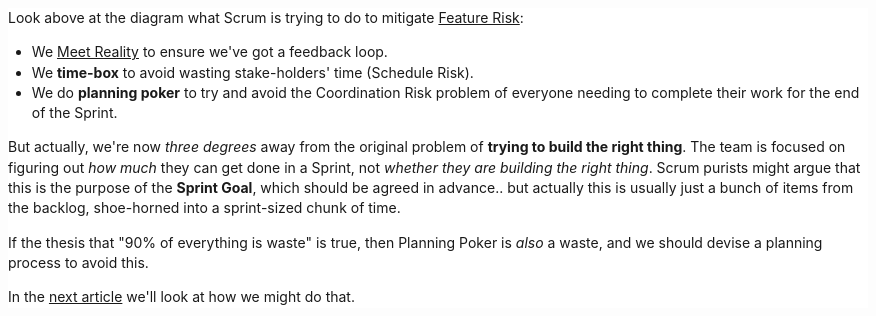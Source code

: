 Look above at the diagram what Scrum is trying to do to mitigate [Feature Risk](/tags/Feature-Risk):

- We [Meet Reality](/thinking/Glossary.md#meet-reality) to ensure we've got a feedback loop.
- We **time-box** to avoid wasting stake-holders' time (Schedule Risk).
- We do **planning poker** to try and avoid the Coordination Risk problem of everyone needing to complete their work for the end of the Sprint.

But actually, we're now _three degrees_ away from the original problem of **trying to build the right thing**.  The team is focused on figuring out _how much_ they can get done in a Sprint, not _whether they are building the right thing_.  Scrum purists might argue that this is the purpose of the **Sprint Goal**, which should be agreed in advance.. but actually this is usually just a bunch of items from the backlog, shoe-horned into a sprint-sized chunk of time.

If the thesis that "90% of everything is waste" is true, then Planning Poker is _also_ a waste, and we should devise a planning process to avoid this.  

In the [next article](Risk-First-Analysis.md) we'll look at how we might do that.

